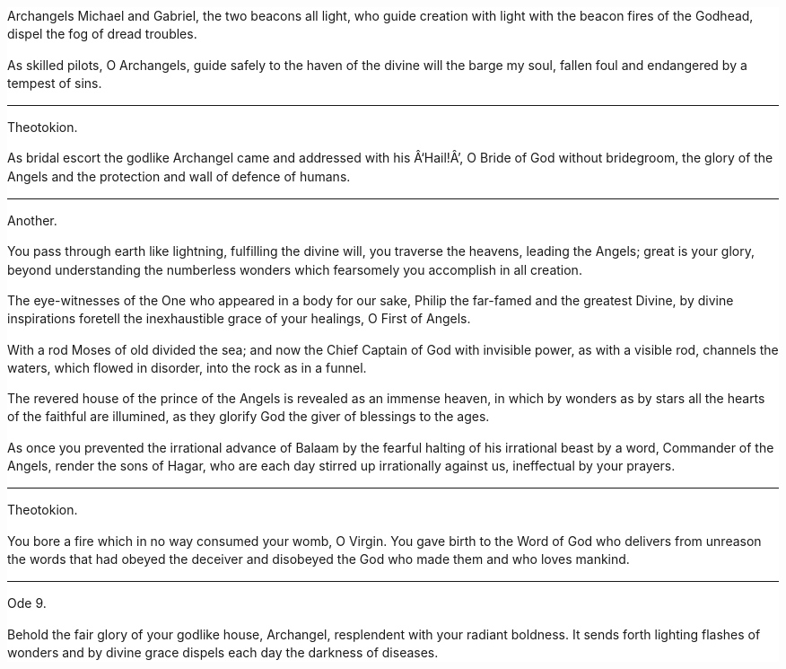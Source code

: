 Archangels Michael and Gabriel, the two beacons all light, who guide
creation with light with the beacon fires of the Godhead, dispel the fog
of dread troubles.

As skilled pilots, O Archangels, guide safely to the haven of the divine
will the barge my soul, fallen foul and endangered by a tempest of sins.

****

Theotokion.

As bridal escort the godlike Archangel came and addressed with his
Â‘Hail!Â’, O Bride of God without bridegroom, the glory of the Angels
and the protection and wall of defence of humans.

****

Another.

You pass through earth like lightning, fulfilling the divine will, you
traverse the heavens, leading the Angels; great is your glory, beyond
understanding the numberless wonders which fearsomely you accomplish in
all creation.

The eye-witnesses of the One who appeared in a body for our sake, Philip
the far-famed and the greatest Divine, by divine inspirations foretell
the inexhaustible grace of your healings, O First of Angels.

With a rod Moses of old divided the sea; and now the Chief Captain of
God with invisible power, as with a visible rod, channels the waters,
which flowed in disorder, into the rock as in a funnel.

The revered house of the prince of the Angels is revealed as an immense
heaven, in which by wonders as by stars all the hearts of the faithful
are illumined, as they glorify God the giver of blessings to the ages.

As once you prevented the irrational advance of Balaam by the fearful
halting of his irrational beast by a word, Commander of the Angels,
render the sons of Hagar, who are each day stirred up irrationally
against us, ineffectual by your prayers.

****

Theotokion.

You bore a fire which in no way consumed your womb, O Virgin. You gave
birth to the Word of God who delivers from unreason the words that had
obeyed the deceiver and disobeyed the God who made them and who loves
mankind.

****

Ode 9.

Behold the fair glory of your godlike house, Archangel, resplendent with
your radiant boldness. It sends forth lighting flashes of wonders and by
divine grace dispels each day the darkness of diseases.
